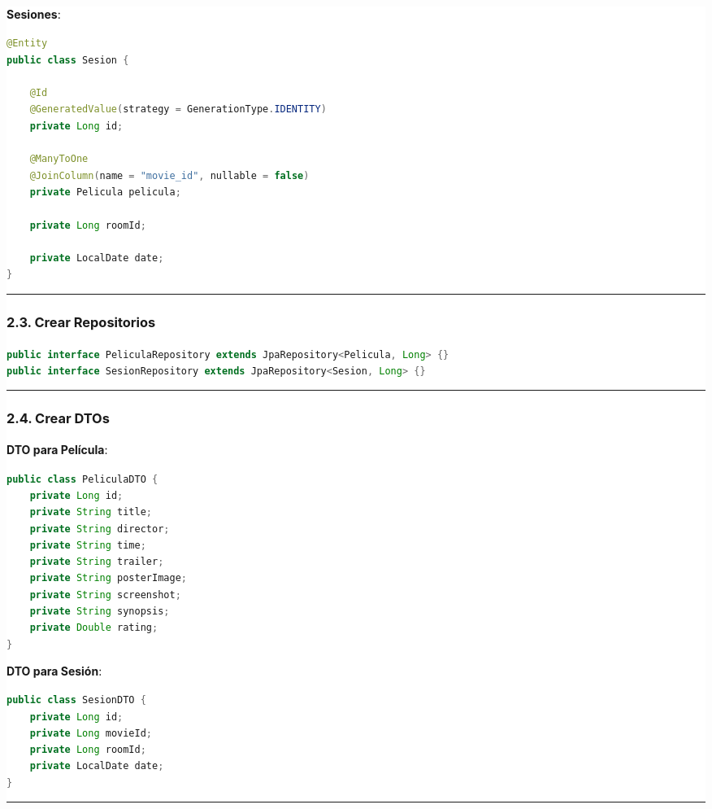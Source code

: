 **Sesiones**:
```java
@Entity
public class Sesion {

    @Id
    @GeneratedValue(strategy = GenerationType.IDENTITY)
    private Long id;

    @ManyToOne
    @JoinColumn(name = "movie_id", nullable = false)
    private Pelicula pelicula;

    private Long roomId;

    private LocalDate date;
}
```

---

### 2.3. Crear Repositorios
```java
public interface PeliculaRepository extends JpaRepository<Pelicula, Long> {}
public interface SesionRepository extends JpaRepository<Sesion, Long> {}
```

---

### 2.4. Crear DTOs
**DTO para Película**:
```java
public class PeliculaDTO {
    private Long id;
    private String title;
    private String director;
    private String time;
    private String trailer;
    private String posterImage;
    private String screenshot;
    private String synopsis;
    private Double rating;
}
```

**DTO para Sesión**:
```java
public class SesionDTO {
    private Long id;
    private Long movieId;
    private Long roomId;
    private LocalDate date;
}
```

---